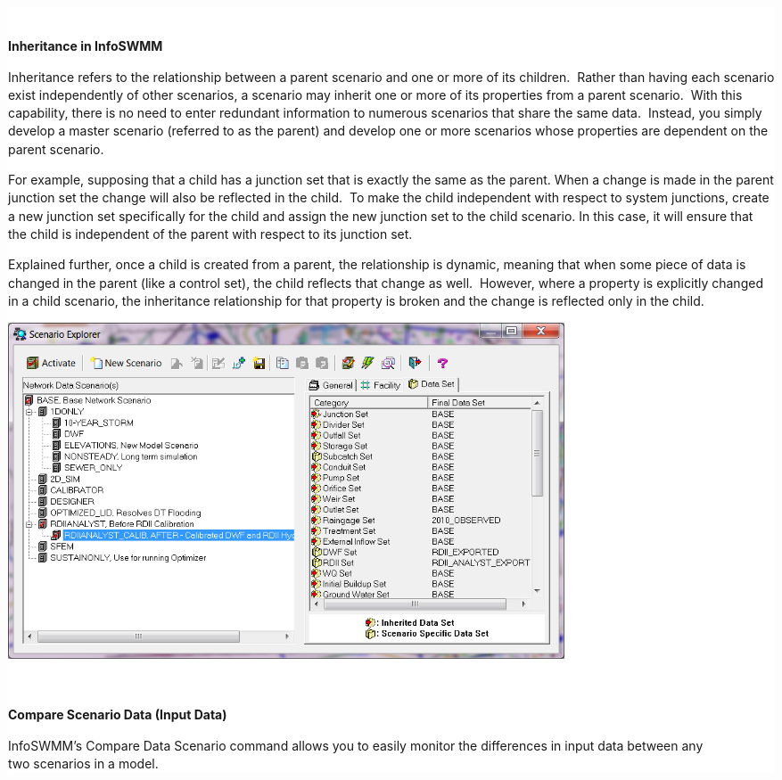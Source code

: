  

<span id="_Toc69376760" class="anchor"></span>**Inheritance in InfoSWMM**

Inheritance refers to the relationship between a parent scenario and one or more of its children.  Rather than having each scenario exist independently of other scenarios, a scenario may inherit one or more of its properties from a parent scenario.  With this capability, there is no need to enter redundant information to numerous scenarios that share the same data.  Instead, you simply develop a master scenario (referred to as the parent) and develop one or more scenarios whose properties are dependent on the parent scenario.

For example, supposing that a child has a junction set that is exactly the same as the parent. When a change is made in the parent junction set the change will also be reflected in the child.  To make the child independent with respect to system junctions, create a new junction set specifically for the child and assign the new junction set to the child scenario. In this case, it will ensure that the child is independent of the parent with respect to its junction set.

Explained further, once a child is created from a parent, the relationship is dynamic, meaning that when some piece of data is changed in the parent (like a control set), the child reflects that change as well.  However, where a property is explicitly changed in a child scenario, the inheritance relationship for that property is broken and the change is reflected only in the child.

<img src="./media/image47.png" style="width:6.5in;height:3.92431in" />

 

<span id="_Toc69376761" class="anchor"></span>**Compare Scenario Data (Input Data)**

InfoSWMM’s Compare Data Scenario command allows you to easily monitor the differences in input data between any two scenarios in a model.
